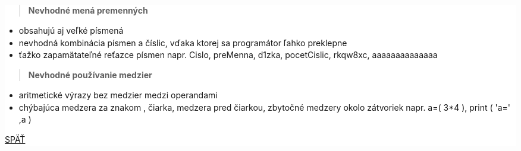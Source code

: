> **Nevhodné mená premenných**

* obsahujú aj veľké písmená
* nevhodná kombinácia písmen a číslic, vďaka ktorej sa programátor ľahko preklepne
* ťažko zapamätateľné reťazce písmen napr. Cislo, preMenna, d1zka, pocetCislic, rkqw8xc, aaaaaaaaaaaaaa
> **Nevhodné používanie medzier**

* aritmetické výrazy bez medzier medzi operandami
* chýbajúca medzera za znakom , čiarka, medzera pred čiarkou, zbytočné medzery okolo zátvoriek napr. a=( 3*4 ), print ( 'a=' ,a )

[SPÄŤ](../../../Obsah.md)